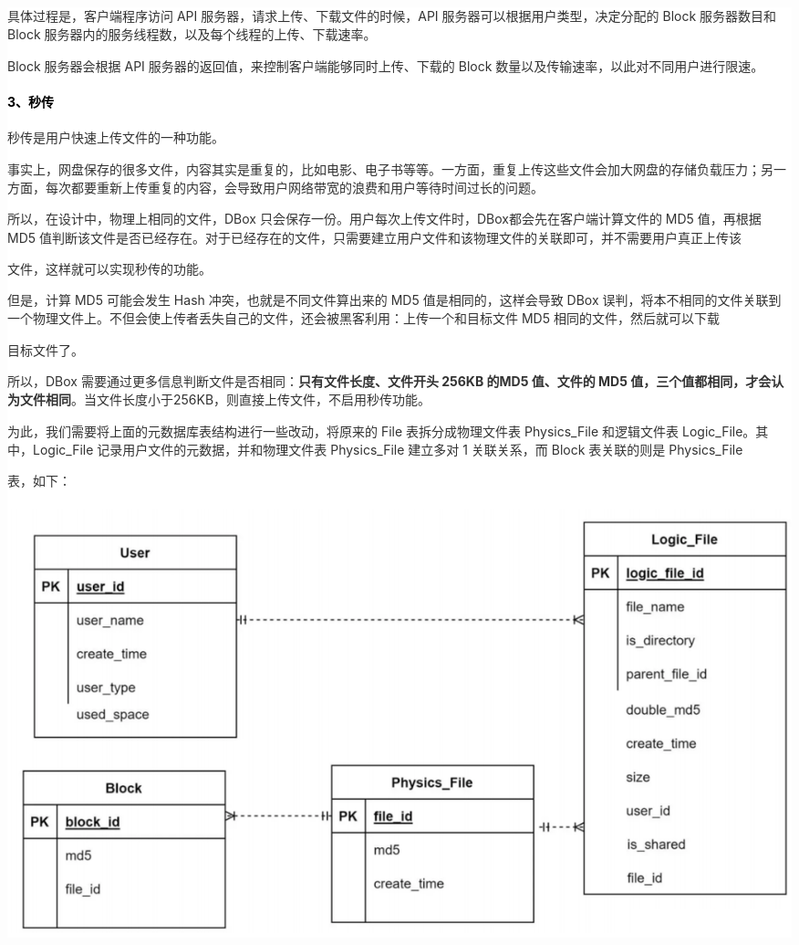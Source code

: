 <font style="color:rgb(51, 51, 51);">具体过程是，客户端程序访问 API 服务器，请求上传、下载文件的时候，API 服务器可以根据用户类型，决定分配的 Block 服务器数目和 Block 服务器内的服务线程数，以及每个线程的上传、下载速率。</font>

<font style="color:rgb(51, 51, 51);">Block 服务器会根据 API 服务器的返回值，来控制客户端能够同时上传、下载的 Block 数量以及传输速率，以此对不同用户进行限速。</font>

#### **<font style="color:rgb(0, 0, 0);">3、秒传</font>**
<font style="color:rgb(51, 51, 51);">秒传是用户快速上传文件的一种功能。</font>

<font style="color:rgb(51, 51, 51);">事实上，网盘保存的很多文件，内容其实是重复的，比如电影、电子书等等。一方面，重复上传这些文件会加大网盘的存储负载压力；另一方面，每次都要重新上传重复的内容，会导致用户网络带宽的浪费和用户等待时间过长的问题。</font>

<font style="color:rgb(51, 51, 51);">所以，在设计中，物理上相同的文件，DBox 只会保存一份。用户每次上传文件时，DBox都会先在客户端计算文件的 MD5 值，再根据 MD5 值判断该文件是否已经存在。对于已经存在的文件，只需要建立用户文件和该物理文件的关联即可，并不需要用户真正上传该</font>

<font style="color:rgb(51, 51, 51);">文件，这样就可以实现秒传的功能。</font>

<font style="color:rgb(51, 51, 51);">但是，计算 MD5 可能会发生 Hash 冲突，也就是不同文件算出来的 MD5 值是相同的，这样会导致 DBox 误判，将本不相同的文件关联到一个物理文件上。不但会使上传者丢失自己的文件，还会被黑客利用：上传一个和目标文件 MD5 相同的文件，然后就可以下载</font>

<font style="color:rgb(51, 51, 51);">目标文件了。</font>

<font style="color:rgb(51, 51, 51);">所以，DBox 需要通过更多信息判断文件是否相同：</font>**<font style="color:rgb(51, 51, 51);">只有文件长度、文件开头 256KB 的MD5 值、文件的 MD5 值，三个值都相同，才会认为文件相同</font>**<font style="color:rgb(51, 51, 51);">。当文件长度小于256KB，则直接上传文件，不启用秒传功能。</font>

<font style="color:rgb(51, 51, 51);">为此，我们需要将上面的元数据库表结构进行一些改动，将原来的 File 表拆分成物理文件表 Physics_File 和逻辑文件表 Logic_File。其中，Logic_File 记录用户文件的元数据，并和物理文件表 Physics_File 建立多对 1 关联关系，而 Block 表关联的则是 Physics_File</font>

<font style="color:rgb(51, 51, 51);">表，如下：</font>

![1720597653606-02b59e9c-6284-4f63-929e-c19871bcd863.png](./img/p-tzUHzbUBsHSPml/1720597653606-02b59e9c-6284-4f63-929e-c19871bcd863-351346.png)
